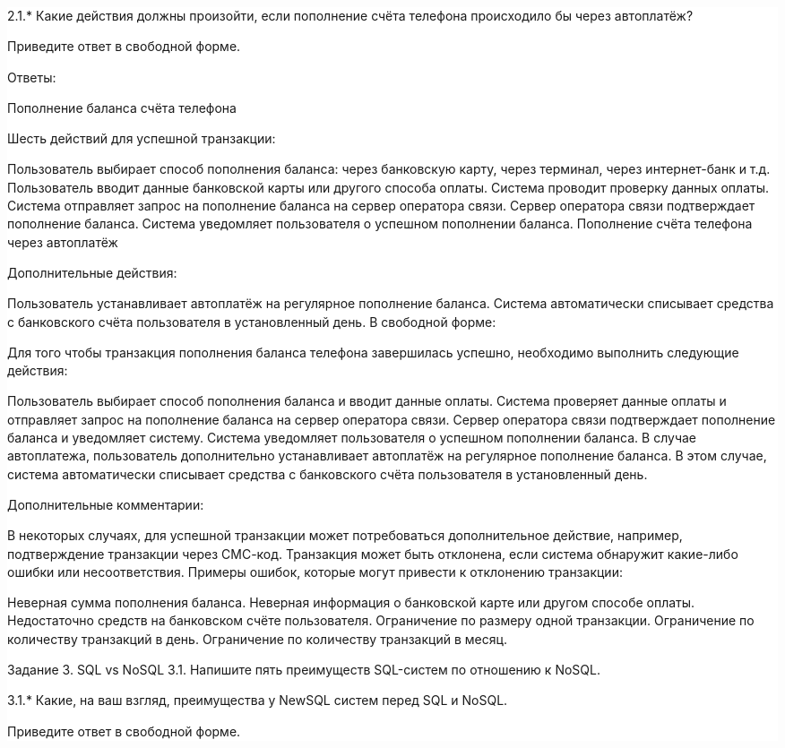 2.1.* Какие действия должны произойти, если пополнение счёта телефона происходило бы через автоплатёж?

Приведите ответ в свободной форме.

Ответы:

Пополнение баланса счёта телефона

Шесть действий для успешной транзакции:

Пользователь выбирает способ пополнения баланса: через банковскую карту, через терминал, через интернет-банк и т.д.
Пользователь вводит данные банковской карты или другого способа оплаты.
Система проводит проверку данных оплаты.
Система отправляет запрос на пополнение баланса на сервер оператора связи.
Сервер оператора связи подтверждает пополнение баланса.
Система уведомляет пользователя о успешном пополнении баланса.
Пополнение счёта телефона через автоплатёж

Дополнительные действия:

Пользователь устанавливает автоплатёж на регулярное пополнение баланса.
Система автоматически списывает средства с банковского счёта пользователя в установленный день.
В свободной форме:

Для того чтобы транзакция пополнения баланса телефона завершилась успешно, необходимо выполнить следующие действия:

Пользователь выбирает способ пополнения баланса и вводит данные оплаты.
Система проверяет данные оплаты и отправляет запрос на пополнение баланса на сервер оператора связи.
Сервер оператора связи подтверждает пополнение баланса и уведомляет систему.
Система уведомляет пользователя о успешном пополнении баланса.
В случае автоплатежа, пользователь дополнительно устанавливает автоплатёж на регулярное пополнение баланса. В этом случае, система автоматически списывает средства с банковского счёта пользователя в установленный день.

Дополнительные комментарии:

В некоторых случаях, для успешной транзакции может потребоваться дополнительное действие, например, подтверждение транзакции через СМС-код.
Транзакция может быть отклонена, если система обнаружит какие-либо ошибки или несоответствия.
Примеры ошибок, которые могут привести к отклонению транзакции:

Неверная сумма пополнения баланса.
Неверная информация о банковской карте или другом способе оплаты.
Недостаточно средств на банковском счёте пользователя.
Ограничение по размеру одной транзакции.
Ограничение по количеству транзакций в день.
Ограничение по количеству транзакций в месяц.

Задание 3. SQL vs NoSQL
3.1. Напишите пять преимуществ SQL-систем по отношению к NoSQL.

3.1.* Какие, на ваш взгляд, преимущества у NewSQL систем перед SQL и NoSQL.

Приведите ответ в свободной форме.
